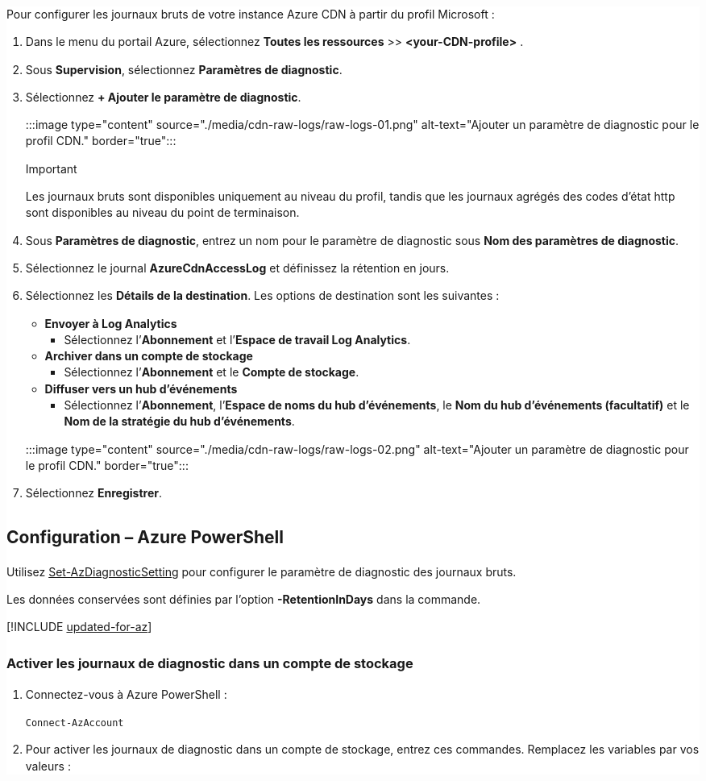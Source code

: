 Pour configurer les journaux bruts de votre instance Azure CDN à partir du profil Microsoft : 

1. Dans le menu du portail Azure, sélectionnez **Toutes les ressources** >>  **\<your-CDN-profile>** .

2. Sous **Supervision**, sélectionnez **Paramètres de diagnostic**.

3. Sélectionnez **+ Ajouter le paramètre de diagnostic**.

    :::image type="content" source="./media/cdn-raw-logs/raw-logs-01.png" alt-text="Ajouter un paramètre de diagnostic pour le profil CDN." border="true":::
    
    > [!IMPORTANT]
    > Les journaux bruts sont disponibles uniquement au niveau du profil, tandis que les journaux agrégés des codes d’état http sont disponibles au niveau du point de terminaison.

4. Sous **Paramètres de diagnostic**, entrez un nom pour le paramètre de diagnostic sous **Nom des paramètres de diagnostic**.

5. Sélectionnez le journal **AzureCdnAccessLog** et définissez la rétention en jours.

6. Sélectionnez les **Détails de la destination**. Les options de destination sont les suivantes :
    * **Envoyer à Log Analytics**
        * Sélectionnez l’**Abonnement** et l’**Espace de travail Log Analytics**.
    * **Archiver dans un compte de stockage**
        * Sélectionnez l’**Abonnement** et le **Compte de stockage**.
    * **Diffuser vers un hub d’événements**
        * Sélectionnez l’**Abonnement**, l’**Espace de noms du hub d’événements**, le **Nom du hub d’événements (facultatif)** et le **Nom de la stratégie du hub d’événements**.

    :::image type="content" source="./media/cdn-raw-logs/raw-logs-02.png" alt-text="Ajouter un paramètre de diagnostic pour le profil CDN." border="true":::

7. Sélectionnez **Enregistrer**.

## <a name="configuration---azure-powershell"></a>Configuration – Azure PowerShell

Utilisez [Set-AzDiagnosticSetting](https://docs.microsoft.com/powershell/module/az.monitor/set-azdiagnosticsetting) pour configurer le paramètre de diagnostic des journaux bruts.

Les données conservées sont définies par l’option **-RetentionInDays** dans la commande.

[!INCLUDE [updated-for-az](../../includes/updated-for-az.md)]

### <a name="enable-diagnostic-logs-in-a-storage-account"></a>Activer les journaux de diagnostic dans un compte de stockage

1. Connectez-vous à Azure PowerShell :

    ```azurepowershell-interactive
    Connect-AzAccount 
    ```

2. Pour activer les journaux de diagnostic dans un compte de stockage, entrez ces commandes. Remplacez les variables par vos valeurs :
